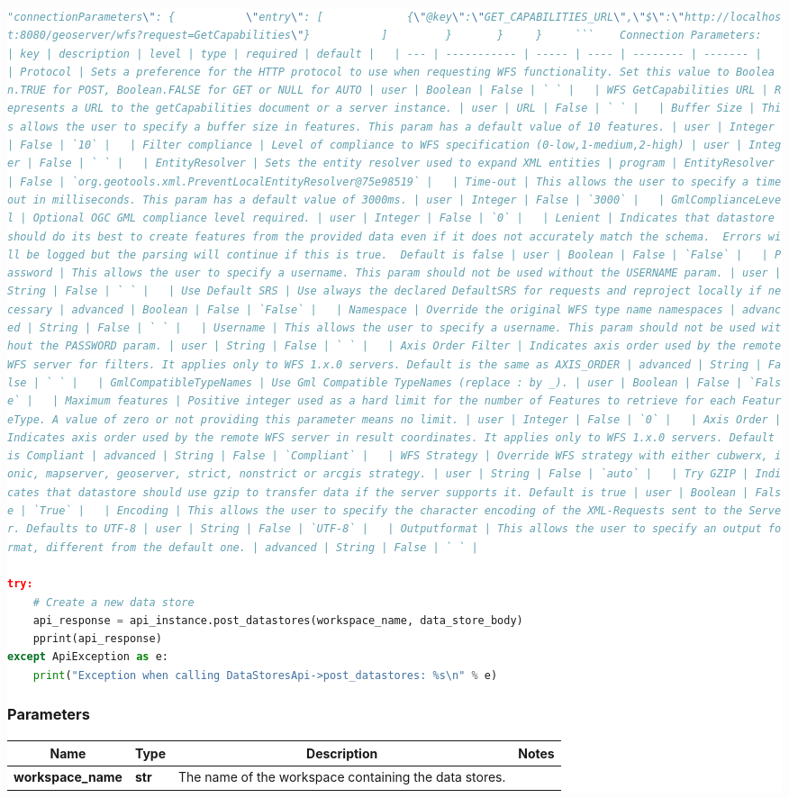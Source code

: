 ```python
"connectionParameters\": {           \"entry\": [             {\"@key\":\"GET_CAPABILITIES_URL\",\"$\":\"http://localhost:8080/geoserver/wfs?request=GetCapabilities\"}           ]         }       }     }     ```    Connection Parameters:    | key | description | level | type | required | default |   | --- | ----------- | ----- | ---- | -------- | ------- |   | Protocol | Sets a preference for the HTTP protocol to use when requesting WFS functionality. Set this value to Boolean.TRUE for POST, Boolean.FALSE for GET or NULL for AUTO | user | Boolean | False | ` ` |   | WFS GetCapabilities URL | Represents a URL to the getCapabilities document or a server instance. | user | URL | False | ` ` |   | Buffer Size | This allows the user to specify a buffer size in features. This param has a default value of 10 features. | user | Integer | False | `10` |   | Filter compliance | Level of compliance to WFS specification (0-low,1-medium,2-high) | user | Integer | False | ` ` |   | EntityResolver | Sets the entity resolver used to expand XML entities | program | EntityResolver | False | `org.geotools.xml.PreventLocalEntityResolver@75e98519` |   | Time-out | This allows the user to specify a timeout in milliseconds. This param has a default value of 3000ms. | user | Integer | False | `3000` |   | GmlComplianceLevel | Optional OGC GML compliance level required. | user | Integer | False | `0` |   | Lenient | Indicates that datastore should do its best to create features from the provided data even if it does not accurately match the schema.  Errors will be logged but the parsing will continue if this is true.  Default is false | user | Boolean | False | `False` |   | Password | This allows the user to specify a username. This param should not be used without the USERNAME param. | user | String | False | ` ` |   | Use Default SRS | Use always the declared DefaultSRS for requests and reproject locally if necessary | advanced | Boolean | False | `False` |   | Namespace | Override the original WFS type name namespaces | advanced | String | False | ` ` |   | Username | This allows the user to specify a username. This param should not be used without the PASSWORD param. | user | String | False | ` ` |   | Axis Order Filter | Indicates axis order used by the remote WFS server for filters. It applies only to WFS 1.x.0 servers. Default is the same as AXIS_ORDER | advanced | String | False | ` ` |   | GmlCompatibleTypeNames | Use Gml Compatible TypeNames (replace : by _). | user | Boolean | False | `False` |   | Maximum features | Positive integer used as a hard limit for the number of Features to retrieve for each FeatureType. A value of zero or not providing this parameter means no limit. | user | Integer | False | `0` |   | Axis Order | Indicates axis order used by the remote WFS server in result coordinates. It applies only to WFS 1.x.0 servers. Default is Compliant | advanced | String | False | `Compliant` |   | WFS Strategy | Override WFS strategy with either cubwerx, ionic, mapserver, geoserver, strict, nonstrict or arcgis strategy. | user | String | False | `auto` |   | Try GZIP | Indicates that datastore should use gzip to transfer data if the server supports it. Default is true | user | Boolean | False | `True` |   | Encoding | This allows the user to specify the character encoding of the XML-Requests sent to the Server. Defaults to UTF-8 | user | String | False | `UTF-8` |   | Outputformat | This allows the user to specify an output format, different from the default one. | advanced | String | False | ` ` | 

try:
    # Create a new data store
    api_response = api_instance.post_datastores(workspace_name, data_store_body)
    pprint(api_response)
except ApiException as e:
    print("Exception when calling DataStoresApi->post_datastores: %s\n" % e)
```

### Parameters

Name | Type | Description  | Notes
------------- | ------------- | ------------- | -------------
 **workspace_name** | **str**| The name of the workspace containing the data stores. | 